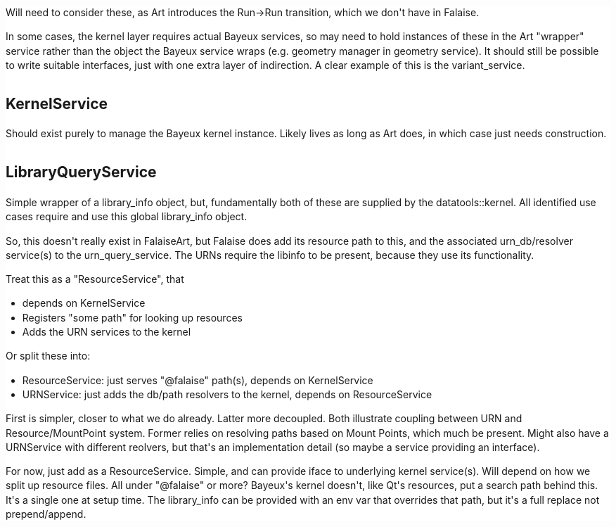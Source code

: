 Will need to consider these, as Art introduces the Run->Run transition, which
we don't have in Falaise.

In some cases, the kernel layer requires actual Bayeux services, so may need to
hold instances of these in the Art "wrapper" service rather than the object
the Bayeux service wraps (e.g. geometry manager in geometry service). It should
still be possible to write suitable interfaces, just with one extra layer of
indirection. A clear example of this is the variant_service.

KernelService
-------------
Should exist purely to manage the Bayeux kernel instance. Likely lives as long
as Art does, in which case just needs construction.

LibraryQueryService
---------------------
Simple wrapper of a library_info object, but, fundamentally both of these are
supplied by the datatools::kernel. All identified use cases require and use
this global library_info object.

So, this doesn't really exist in FalaiseArt, but Falaise does add its resource
path to this, and the associated urn_db/resolver service(s) to the urn_query_service.
The URNs require the libinfo to be present, because they use its functionality.

Treat this as a "ResourceService", that

- depends on KernelService
- Registers "some path" for looking up resources
- Adds the URN services to the kernel

Or split these into:

- ResourceService: just serves "@falaise" path(s), depends on KernelService
- URNService: just adds the db/path resolvers to the kernel, depends on ResourceService

First is simpler, closer to what we do already. Latter more decoupled.
Both illustrate coupling between URN and Resource/MountPoint system. Former
relies on resolving paths based on Mount Points, which much be present.
Might also have a URNService with different reolvers, but that's an
implementation detail (so maybe a service providing an interface).

For now, just add as a ResourceService. Simple, and can provide iface to
underlying kernel service(s). Will depend on how we split up resource files.
All under "@falaise" or more? Bayeux's kernel doesn't, like Qt's resources,
put a search path behind this. It's a single one at setup time. The
library_info can be provided with an env var that overrides that path,
but it's a full replace not prepend/append.

